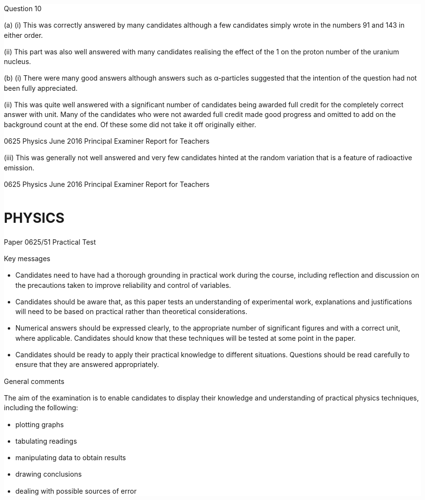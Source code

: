 Question 10 

(a) (i) This was correctly answered by many candidates although a few candidates simply wrote in the numbers 91 and 143 in either order. 

 (ii) This part was also well answered with many candidates realising the effect of the 1 on the proton number of the uranium nucleus. 

(b) (i) There were many good answers although answers such as α-particles suggested that the intention of the question had not been fully appreciated. 

 (ii) This was quite well answered with a significant number of candidates being awarded full credit for the completely correct answer with unit. Many of the candidates who were not awarded full credit made good progress and omitted to add on the background count at the end. Of these some did not take it off originally either. 


 0625 Physics June 2016 Principal Examiner Report for Teachers 

(iii) This was generally not well answered and very few candidates hinted at the random variation that is a feature of radioactive emission. 


 0625 Physics June 2016 Principal Examiner Report for Teachers 

# PHYSICS 

 Paper 0625/51 Practical Test 

Key messages 

- Candidates need to have had a thorough grounding in practical work during the course, including     reflection and discussion on the precautions taken to improve reliability and control of variables. 

- Candidates should be aware that, as this paper tests an understanding of experimental work,     explanations and justifications will need to be based on practical rather than theoretical considerations. 

- Numerical answers should be expressed clearly, to the appropriate number of significant figures and     with a correct unit, where applicable. Candidates should know that these techniques will be tested at     some point in the paper. 

- Candidates should be ready to apply their practical knowledge to different situations. Questions should     be read carefully to ensure that they are answered appropriately. 

General comments 

The aim of the examination is to enable candidates to display their knowledge and understanding of practical physics techniques, including the following: 

- plotting graphs 

- tabulating readings 

- manipulating data to obtain results 

- drawing conclusions 

- dealing with possible sources of error 
